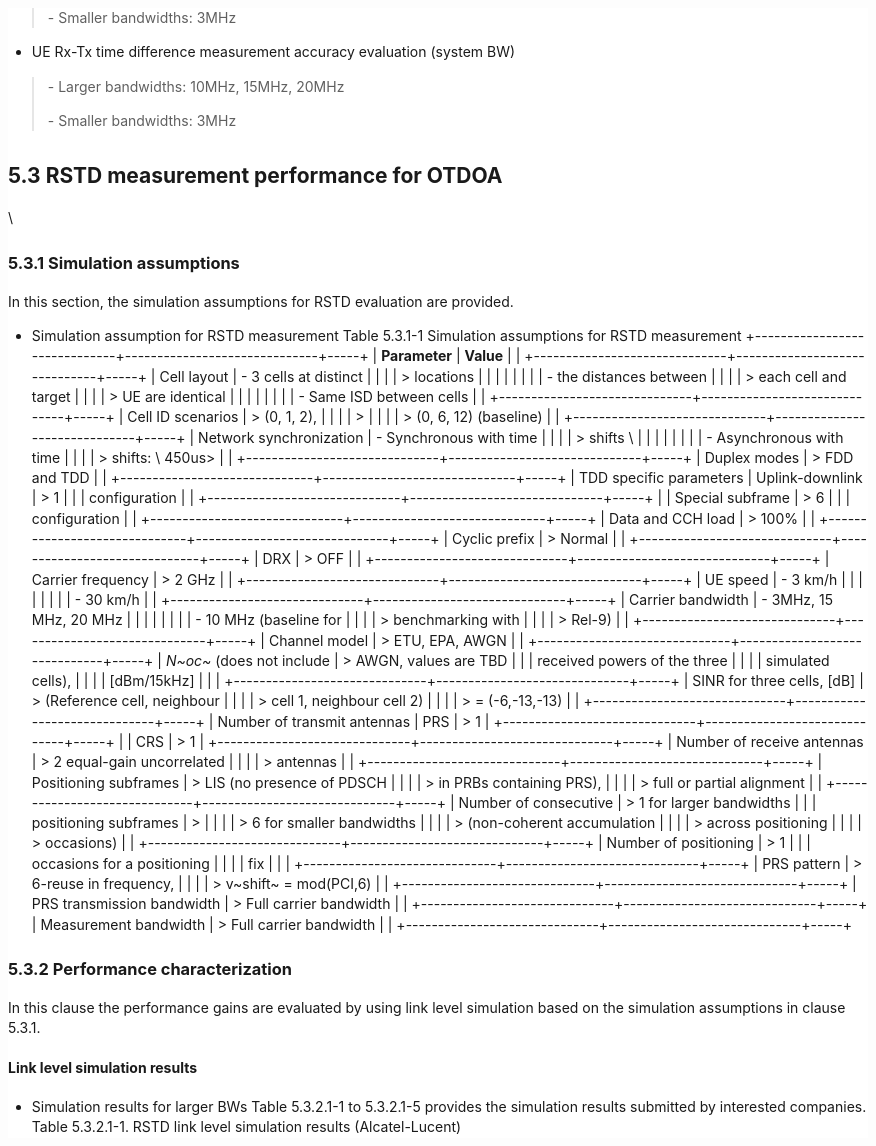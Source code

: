 > \- Smaller bandwidths: 3MHz
  * UE Rx-Tx time difference measurement accuracy evaluation (system BW)
> \- Larger bandwidths: 10MHz, 15MHz, 20MHz
>
> \- Smaller bandwidths: 3MHz
## 5.3 RSTD measurement performance for OTDOA
\
### 5.3.1 Simulation assumptions
In this section, the simulation assumptions for RSTD evaluation are provided.
  * Simulation assumption for RSTD measurement
Table 5.3.1-1 Simulation assumptions for RSTD measurement
+------------------------------+------------------------------+-----+ | **Parameter** | **Value** | | +------------------------------+------------------------------+-----+ | Cell layout | - 3 cells at distinct | | | | > locations | | | | | | | | - the distances between | | | | > each cell and target | | | | > UE are identical | | | | | | | | - Same ISD between cells | | +------------------------------+------------------------------+-----+ | Cell ID scenarios | > (0, 1, 2), | | | | > | | | | > (0, 6, 12) (baseline) | | +------------------------------+------------------------------+-----+ | Network synchronization | - Synchronous with time | | | | > shifts \ | | | | | | | | - Asynchronous with time | | | | > shifts: \ 450us> | | +------------------------------+------------------------------+-----+ | Duplex modes | > FDD and TDD | | +------------------------------+------------------------------+-----+ | TDD specific parameters | Uplink-downlink | > 1 | | | configuration | | +------------------------------+------------------------------+-----+ | | Special subframe | > 6 | | | configuration | | +------------------------------+------------------------------+-----+ | Data and CCH load | > 100% | | +------------------------------+------------------------------+-----+ | Cyclic prefix | > Normal | | +------------------------------+------------------------------+-----+ | DRX | > OFF | | +------------------------------+------------------------------+-----+ | Carrier frequency | > 2 GHz | | +------------------------------+------------------------------+-----+ | UE speed | - 3 km/h | | | | | | | | - 30 km/h | | +------------------------------+------------------------------+-----+ | Carrier bandwidth | - 3MHz, 15 MHz, 20 MHz | | | | | | | | - 10 MHz (baseline for | | | | > benchmarking with | | | | > Rel-9) | | +------------------------------+------------------------------+-----+ | Channel model | > ETU, EPA, AWGN | | +------------------------------+------------------------------+-----+ | _N~oc~_ (does not include | > AWGN, values are TBD | | | received powers of the three | | | | simulated cells), | | | | [dBm/15kHz] | | | +------------------------------+------------------------------+-----+ | SINR for three cells, [dB] | > (Reference cell, neighbour | | | | > cell 1, neighbour cell 2) | | | | > = (-6,-13,-13) | | +------------------------------+------------------------------+-----+ | Number of transmit antennas | PRS | > 1 | +------------------------------+------------------------------+-----+ | | CRS | > 1 | +------------------------------+------------------------------+-----+ | Number of receive antennas | > 2 equal-gain uncorrelated | | | | > antennas | | +------------------------------+------------------------------+-----+ | Positioning subframes | > LIS (no presence of PDSCH | | | | > in PRBs containing PRS), | | | | > full or partial alignment | | +------------------------------+------------------------------+-----+ | Number of consecutive | > 1 for larger bandwidths | | | positioning subframes | > | | | | > 6 for smaller bandwidths | | | | > (non-coherent accumulation | | | | > across positioning | | | | > occasions) | | +------------------------------+------------------------------+-----+ | Number of positioning | > 1 | | | occasions for a positioning | | | | fix | | | +------------------------------+------------------------------+-----+ | PRS pattern | > 6-reuse in frequency, | | | | > v~shift~ = mod(PCI,6) | | +------------------------------+------------------------------+-----+ | PRS transmission bandwidth | > Full carrier bandwidth | | +------------------------------+------------------------------+-----+ | Measurement bandwidth | > Full carrier bandwidth | | +------------------------------+------------------------------+-----+
### 5.3.2 Performance characterization
In this clause the performance gains are evaluated by using link level
simulation based on the simulation assumptions in clause 5.3.1.
#### Link level simulation results
  * Simulation results for larger BWs
Table 5.3.2.1-1 to 5.3.2.1-5 provides the simulation results submitted by
interested companies.
Table 5.3.2.1-1. RSTD link level simulation results (Alcatel-Lucent)
